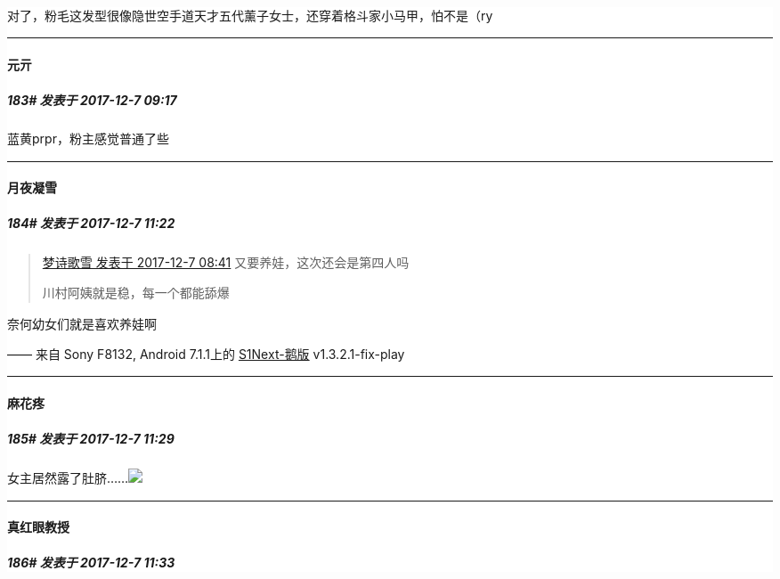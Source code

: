 

对了，粉毛这发型很像隐世空手道天才五代薰子女士，还穿着格斗家小马甲，怕不是（ry







-----

####  元亓  
##### 183#       发表于 2017-12-7 09:17




蓝黄prpr，粉主感觉普通了些







-----

####  月夜凝雪  
##### 184#       发表于 2017-12-7 11:22



<blockquote><a href="httphttps://bbs.saraba1st.com/2b/forum.php?mod=redirect&amp;goto=findpost&amp;pid=37922229&amp;ptid=1553961" target="_blank">梦诗歌雪 发表于 2017-12-7 08:41</a>
又要养娃，这次还会是第四人吗


川村阿姨就是稳，每一个都能舔爆</blockquote>
奈何幼女们就是喜欢养娃啊

—— 来自 Sony F8132, Android 7.1.1上的 [S1Next-鹅版](https://github.com/ykrank/S1-Next/releases) v1.3.2.1-fix-play







-----

####  麻花疼  
##### 185#       发表于 2017-12-7 11:29




女主居然露了肚脐……<img src="https://static.saraba1st.com/image/smiley/face2017/067.png" referrerpolicy="no-referrer">








-----

####  真红眼教授  
##### 186#       发表于 2017-12-7 11:33
